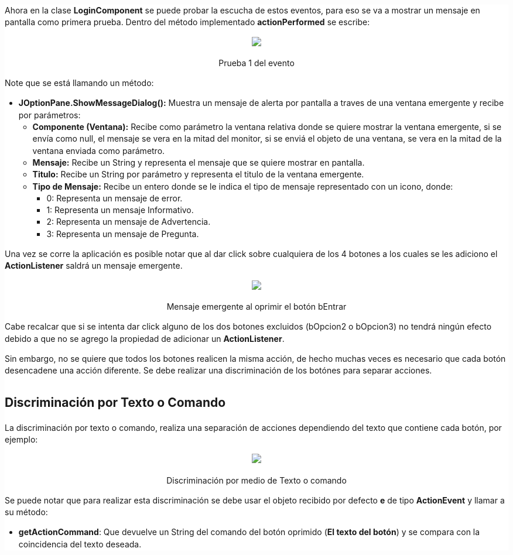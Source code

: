 Ahora en la clase **LoginComponent** se puede probar la escucha de estos eventos, para eso se va a mostrar un mensaje en pantalla como primera prueba. Dentro del método implementado **actionPerformed** se escribe:

<div align="center">
  <img  src="https://i.imgur.com/Q1Gp6Fy.png">
  <p>Prueba 1 del evento</p>
</div>

Note que se está llamando un método:

* **JOptionPane.ShowMessageDialog():** Muestra un mensaje de alerta por pantalla a traves de una ventana emergente y recibe por parámetros:
  * **Componente (Ventana):** Recibe como parámetro la ventana relativa donde se quiere mostrar la ventana emergente, si se envía como null, el mensaje se vera en la mitad del monitor, si se enviá el objeto de una ventana, se vera en la mitad de la ventana enviada como parámetro.
  * **Mensaje:** Recibe un String y representa el mensaje que se quiere mostrar en pantalla.
  * **Titulo:** Recibe un String por parámetro y representa el titulo de la ventana emergente.
  * **Tipo de Mensaje:** Recibe un entero donde se le indica el tipo de mensaje representado con un icono, donde:
    * 0: Representa un mensaje de error. 
    * 1: Representa un mensaje Informativo. 
    * 2: Representa un mensaje de Advertencia. 
    * 3: Representa un mensaje de Pregunta.

Una vez se corre la aplicación es posible notar que al dar click sobre cualquiera de los 4 botones a los cuales se les adiciono el **ActionListener** saldrá un mensaje emergente.

<div align="center">
  <img  src="https://i.imgur.com/tgQV63y.png">
  <p>Mensaje emergente al oprimir el botón bEntrar</p>
</div>

Cabe recalcar que si se intenta dar click alguno de los dos botones excluidos (bOpcion2 o bOpcion3) no tendrá  ningún efecto debido a que no se agrego la propiedad de adicionar un **ActionListener**. 

Sin embargo, no se quiere que todos los botones realicen la misma acción, de hecho muchas veces es necesario que cada botón desencadene una acción diferente. Se debe realizar una discriminación de los botónes para separar acciones.

## Discriminación por Texto o Comando

La discriminación por texto o comando, realiza una separación de acciones dependiendo del texto que contiene cada botón, por ejemplo:

<div align="center">
  <img  src="https://i.imgur.com/YHdasHx.png">
  <p>Discriminación por medio de Texto o comando</p>
</div>

Se puede notar que para realizar esta discriminación se debe usar el objeto recibido por defecto **e** de tipo **ActionEvent** y llamar a su método:

* **getActionCommand**: Que devuelve un String del comando del botón oprimido (**El texto del botón**) y se compara con la coincidencia del texto deseada.
